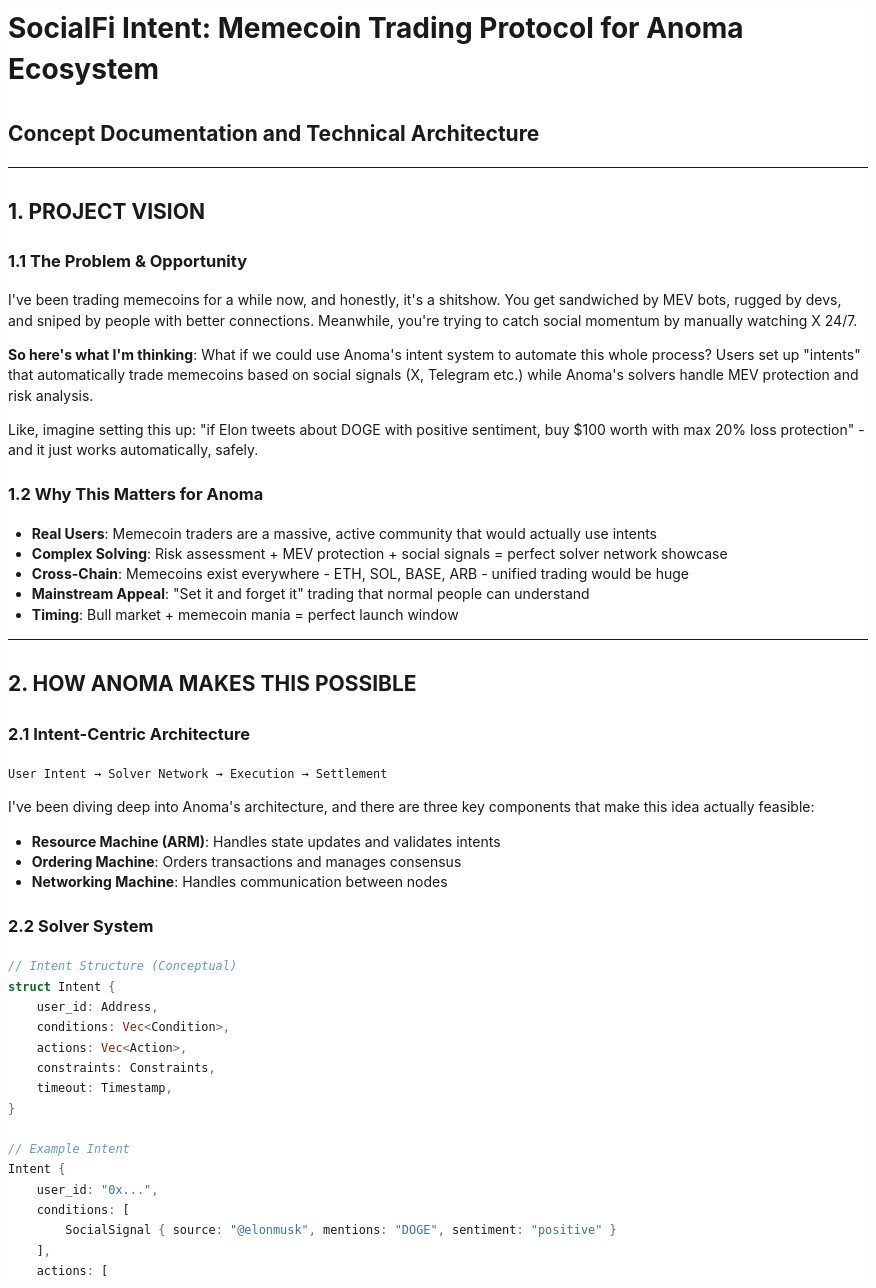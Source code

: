 # SocialFi Intent: Memecoin Trading Protocol for Anoma Ecosystem
## Concept Documentation and Technical Architecture

---

## 1. PROJECT VISION

### 1.1 The Problem & Opportunity
I've been trading memecoins for a while now, and honestly, it's a shitshow. You get sandwiched by MEV bots, rugged by devs, and sniped by people with better connections. Meanwhile, you're trying to catch social momentum by manually watching X 24/7.

**So here's what I'm thinking**: What if we could use Anoma's intent system to automate this whole process? Users set up "intents" that automatically trade memecoins based on social signals (X, Telegram etc.) while Anoma's solvers handle MEV protection and risk analysis.

Like, imagine setting this up: "if Elon tweets about DOGE with positive sentiment, buy $100 worth with max 20% loss protection" - and it just works automatically, safely.

### 1.2 Why This Matters for Anoma
- **Real Users**: Memecoin traders are a massive, active community that would actually use intents
- **Complex Solving**: Risk assessment + MEV protection + social signals = perfect solver network showcase  
- **Cross-Chain**: Memecoins exist everywhere - ETH, SOL, BASE, ARB - unified trading would be huge
- **Mainstream Appeal**: "Set it and forget it" trading that normal people can understand
- **Timing**: Bull market + memecoin mania = perfect launch window

---

## 2. HOW ANOMA MAKES THIS POSSIBLE

### 2.1 Intent-Centric Architecture
```
User Intent → Solver Network → Execution → Settlement
```

I've been diving deep into Anoma's architecture, and there are three key components that make this idea actually feasible:
- **Resource Machine (ARM)**: Handles state updates and validates intents
- **Ordering Machine**: Orders transactions and manages consensus  
- **Networking Machine**: Handles communication between nodes

### 2.2 Solver System
```rust
// Intent Structure (Conceptual)
struct Intent {
    user_id: Address,
    conditions: Vec<Condition>,
    actions: Vec<Action>,
    constraints: Constraints,
    timeout: Timestamp,
}

// Example Intent
Intent {
    user_id: "0x...",
    conditions: [
        SocialSignal { source: "@elonmusk", mentions: "DOGE", sentiment: "positive" }
    ],
    actions: [
```
